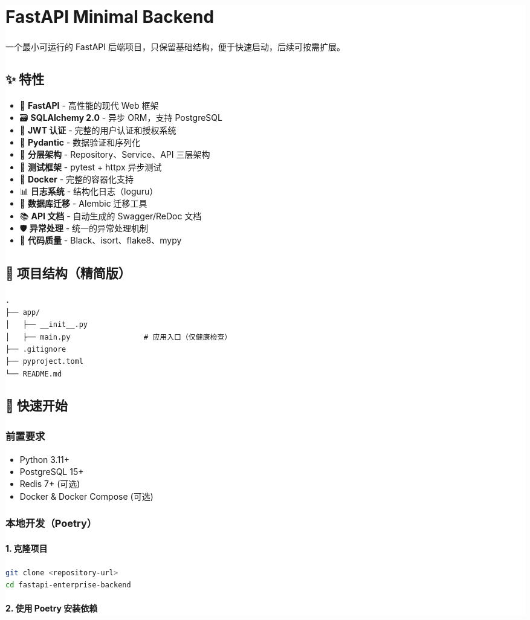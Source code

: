 # FastAPI Minimal Backend

一个最小可运行的 FastAPI 后端项目，只保留基础结构，便于快速启动，后续可按需扩展。

## ✨ 特性

- 🚀 **FastAPI** - 高性能的现代 Web 框架
- 🗃️ **SQLAlchemy 2.0** - 异步 ORM，支持 PostgreSQL
- 🔐 **JWT 认证** - 完整的用户认证和授权系统
- 📝 **Pydantic** - 数据验证和序列化
- 🎯 **分层架构** - Repository、Service、API 三层架构
- 🧪 **测试框架** - pytest + httpx 异步测试
- 🐳 **Docker** - 完整的容器化支持
- 📊 **日志系统** - 结构化日志（loguru）
- 🔄 **数据库迁移** - Alembic 迁移工具
- 📚 **API 文档** - 自动生成的 Swagger/ReDoc 文档
- 🛡️ **异常处理** - 统一的异常处理机制
- 🎨 **代码质量** - Black、isort、flake8、mypy

## 📁 项目结构（精简版）

```
.
├── app/
│   ├── __init__.py
│   ├── main.py                 # 应用入口（仅健康检查）
├── .gitignore
├── pyproject.toml
└── README.md
```

## 🚀 快速开始

### 前置要求

- Python 3.11+
- PostgreSQL 15+
- Redis 7+ (可选)
- Docker & Docker Compose (可选)

### 本地开发（Poetry）

#### 1. 克隆项目

```bash
git clone <repository-url>
cd fastapi-enterprise-backend
```

#### 2. 使用 Poetry 安装依赖

